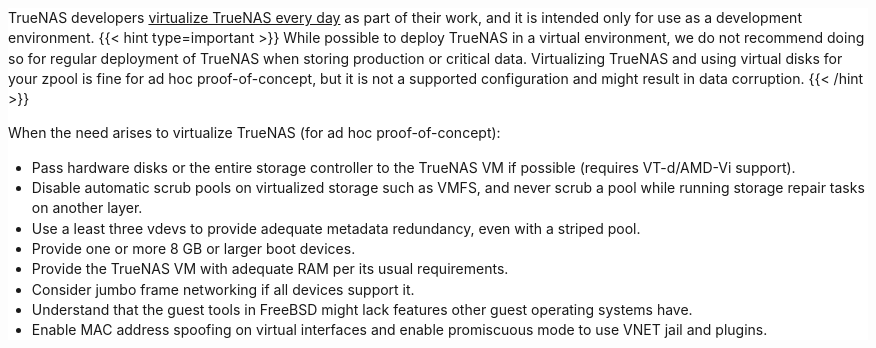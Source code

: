 TrueNAS developers [virtualize TrueNAS every day](https://www.ixsystems.com/blog/yes-you-can-virtualize-freenas/) as part of their work, and it is intended only for use as a development environment. 
{{< hint type=important >}}
While possible to deploy TrueNAS in a virtual environment, we do not recommend doing so for regular deployment of TrueNAS when storing production or critical data.
Virtualizing TrueNAS and using virtual disks for your zpool is fine for ad hoc proof-of-concept, but it is not a supported configuration and might result in data corruption. 
{{< /hint >}}

When the need arises to virtualize TrueNAS (for ad hoc proof-of-concept):

* Pass hardware disks or the entire storage controller to the TrueNAS VM if possible (requires VT-d/AMD-Vi support).
* Disable automatic scrub pools on virtualized storage such as VMFS, and never scrub a pool while running storage repair tasks on another layer.
* Use a least three vdevs to provide adequate metadata redundancy, even with a striped pool.
* Provide one or more 8 GB or larger boot devices. 
* Provide the TrueNAS VM with adequate RAM per its usual requirements.
* Consider jumbo frame networking if all devices support it.
* Understand that the guest tools in FreeBSD might lack features other guest operating systems have.
* Enable MAC address spoofing on virtual interfaces and enable promiscuous mode to use VNET jail and plugins.

